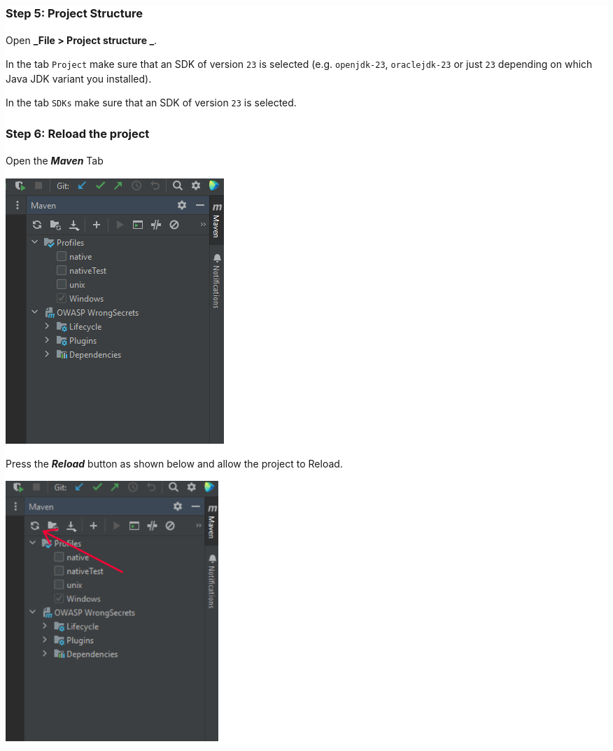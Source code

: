 ### Step 5: Project Structure

Open **_File > Project structure _**.

In the tab `Project` make sure that an SDK of version `23` is selected (e.g. `openjdk-23`, `oraclejdk-23` or just `23` depending on which Java JDK variant you installed).

In the tab `SDKs` make sure that an SDK of version `23` is selected.


### Step 6: Reload the project

Open the **_Maven_** Tab

![Maven tab](images/open-maven-5.1.png)

Press the **_Reload_** button as shown below and allow the project to Reload.

![Click the 'Reload' button in the Maven tab.](images/reload-maven-5.2.png)
